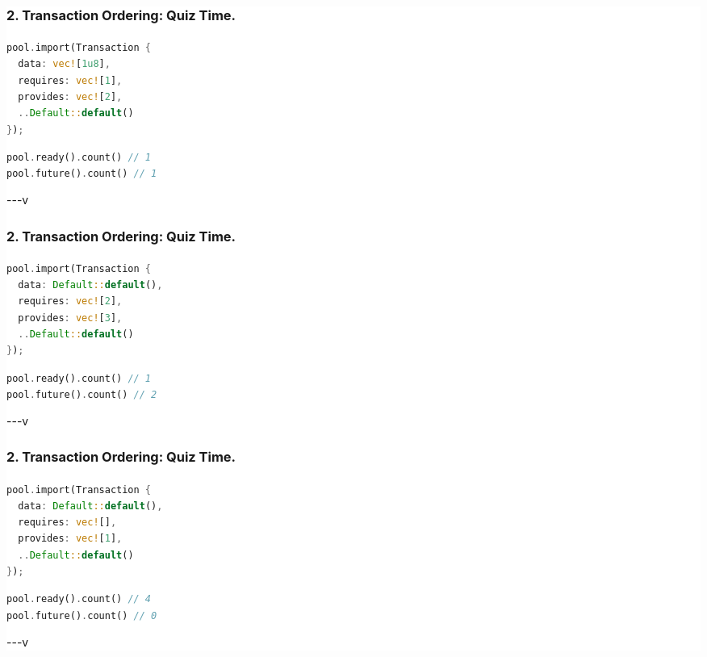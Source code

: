 ### 2. Transaction Ordering: Quiz Time.

```rust
pool.import(Transaction {
  data: vec![1u8],
  requires: vec![1],
  provides: vec![2],
  ..Default::default()
});
```

```rust
pool.ready().count() // 1
pool.future().count() // 1
```



---v

### 2. Transaction Ordering: Quiz Time.

```rust
pool.import(Transaction {
  data: Default::default(),
  requires: vec![2],
  provides: vec![3],
  ..Default::default()
});
```

```rust
pool.ready().count() // 1
pool.future().count() // 2
```



---v

### 2. Transaction Ordering: Quiz Time.

```rust
pool.import(Transaction {
  data: Default::default(),
  requires: vec![],
  provides: vec![1],
  ..Default::default()
});
```

```rust
pool.ready().count() // 4
pool.future().count() // 0
```



---v
